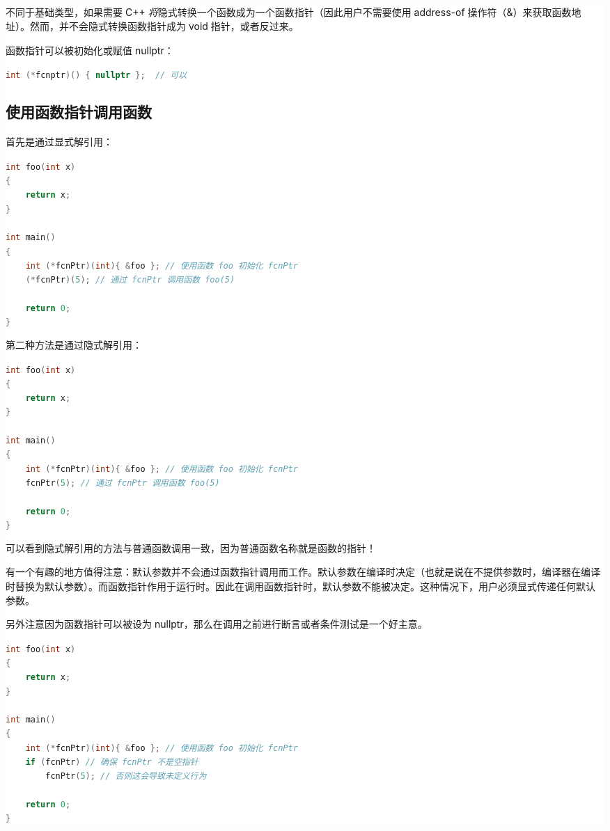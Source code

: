 不同于基础类型，如果需要 C++ *将*隐式转换一个函数成为一个函数指针（因此用户不需要使用 address-of 操作符（&）来获取函数地址）。然而，并不会隐式转换函数指针成为 void 指针，或者反过来。

函数指针可以被初始化或赋值 nullptr：

```cpp
int (*fcnptr)() { nullptr };  // 可以
```

## 使用函数指针调用函数

首先是通过显式解引用：

```cpp
int foo(int x)
{
    return x;
}

int main()
{
    int (*fcnPtr)(int){ &foo }; // 使用函数 foo 初始化 fcnPtr
    (*fcnPtr)(5); // 通过 fcnPtr 调用函数 foo(5)

    return 0;
}
```

第二种方法是通过隐式解引用：

```cpp
int foo(int x)
{
    return x;
}

int main()
{
    int (*fcnPtr)(int){ &foo }; // 使用函数 foo 初始化 fcnPtr
    fcnPtr(5); // 通过 fcnPtr 调用函数 foo(5)

    return 0;
}
```

可以看到隐式解引用的方法与普通函数调用一致，因为普通函数名称就是函数的指针！

有一个有趣的地方值得注意：默认参数并不会通过函数指针调用而工作。默认参数在编译时决定（也就是说在不提供参数时，编译器在编译时替换为默认参数）。而函数指针作用于运行时。因此在调用函数指针时，默认参数不能被决定。这种情况下，用户必须显式传递任何默认参数。

另外注意因为函数指针可以被设为 nullptr，那么在调用之前进行断言或者条件测试是一个好主意。

```cpp
int foo(int x)
{
    return x;
}

int main()
{
    int (*fcnPtr)(int){ &foo }; // 使用函数 foo 初始化 fcnPtr
    if (fcnPtr) // 确保 fcnPtr 不是空指针
        fcnPtr(5); // 否则这会导致未定义行为

    return 0;
}
```
